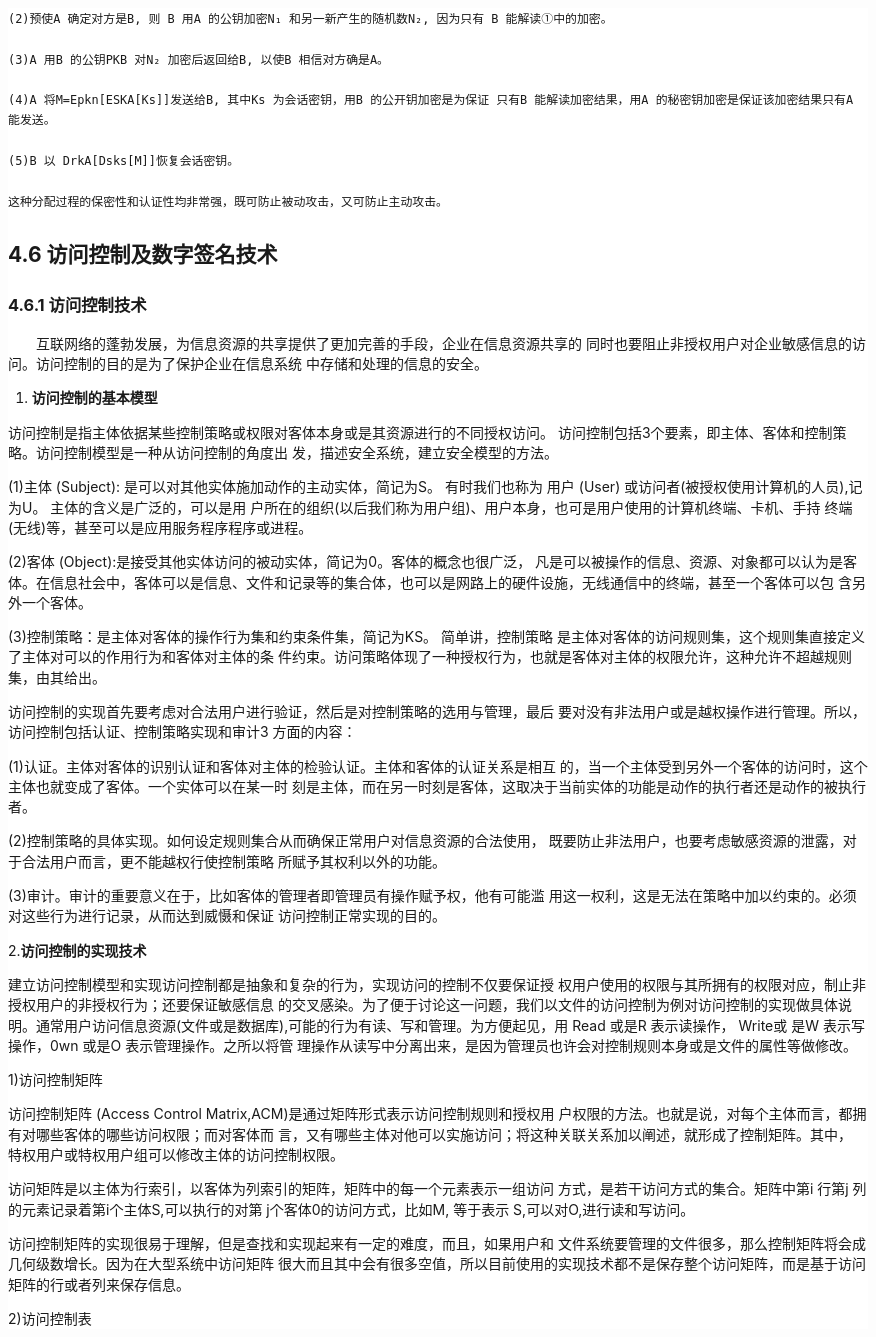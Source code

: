     (2)预使A 确定对方是B, 则 B 用A 的公钥加密N₁ 和另一新产生的随机数N₂, 因为只有 B 能解读①中的加密。
    
    (3)A 用B 的公钥PKB 对N₂ 加密后返回给B, 以使B 相信对方确是A。
    
    (4)A 将M=Epkn[ESKA[Ks]]发送给B, 其中Ks 为会话密钥，用B 的公开钥加密是为保证 只有B 能解读加密结果，用A 的秘密钥加密是保证该加密结果只有A 能发送。
    
    (5)B 以 DrkA[Dsks[M]]恢复会话密钥。
    
    这种分配过程的保密性和认证性均非常强，既可防止被动攻击，又可防止主动攻击。

 

## 4.6 访问控制及数字签名技术

### 4.6.1 访问控制技术

&emsp;&emsp;互联网络的蓬勃发展，为信息资源的共享提供了更加完善的手段，企业在信息资源共享的 同时也要阻止非授权用户对企业敏感信息的访问。访问控制的目的是为了保护企业在信息系统 中存储和处理的信息的安全。

1. **访问控制的基本模型**

访问控制是指主体依据某些控制策略或权限对客体本身或是其资源进行的不同授权访问。 访问控制包括3个要素，即主体、客体和控制策略。访问控制模型是一种从访问控制的角度出 发，描述安全系统，建立安全模型的方法。

(1)主体 (Subject): 是可以对其他实体施加动作的主动实体，简记为S。 有时我们也称为 用户 (User) 或访问者(被授权使用计算机的人员),记为U。 主体的含义是广泛的，可以是用 户所在的组织(以后我们称为用户组)、用户本身，也可是用户使用的计算机终端、卡机、手持 终端(无线)等，甚至可以是应用服务程序程序或进程。

(2)客体 (Object):是接受其他实体访问的被动实体，简记为0。客体的概念也很广泛， 凡是可以被操作的信息、资源、对象都可以认为是客体。在信息社会中，客体可以是信息、文件和记录等的集合体，也可以是网路上的硬件设施，无线通信中的终端，甚至一个客体可以包 含另外一个客体。

(3)控制策略：是主体对客体的操作行为集和约束条件集，简记为KS。 简单讲，控制策略 是主体对客体的访问规则集，这个规则集直接定义了主体对可以的作用行为和客体对主体的条 件约束。访问策略体现了一种授权行为，也就是客体对主体的权限允许，这种允许不超越规则 集，由其给出。

访问控制的实现首先要考虑对合法用户进行验证，然后是对控制策略的选用与管理，最后 要对没有非法用户或是越权操作进行管理。所以，访问控制包括认证、控制策略实现和审计3 方面的内容：

(1)认证。主体对客体的识别认证和客体对主体的检验认证。主体和客体的认证关系是相互 的，当一个主体受到另外一个客体的访问时，这个主体也就变成了客体。一个实体可以在某一时 刻是主体，而在另一时刻是客体，这取决于当前实体的功能是动作的执行者还是动作的被执行者。

(2)控制策略的具体实现。如何设定规则集合从而确保正常用户对信息资源的合法使用， 既要防止非法用户，也要考虑敏感资源的泄露，对于合法用户而言，更不能越权行使控制策略 所赋予其权利以外的功能。

(3)审计。审计的重要意义在于，比如客体的管理者即管理员有操作赋予权，他有可能滥 用这一权利，这是无法在策略中加以约束的。必须对这些行为进行记录，从而达到威慑和保证 访问控制正常实现的目的。

2.**访问控制的实现技术**

建立访问控制模型和实现访问控制都是抽象和复杂的行为，实现访问的控制不仅要保证授 权用户使用的权限与其所拥有的权限对应，制止非授权用户的非授权行为；还要保证敏感信息 的交叉感染。为了便于讨论这一问题，我们以文件的访问控制为例对访问控制的实现做具体说 明。通常用户访问信息资源(文件或是数据库),可能的行为有读、写和管理。为方便起见，用 Read 或是R 表示读操作， Write或 是W 表示写操作，0wn 或是O 表示管理操作。之所以将管 理操作从读写中分离出来，是因为管理员也许会对控制规则本身或是文件的属性等做修改。

1)访问控制矩阵

访问控制矩阵 (Access Control Matrix,ACM)是通过矩阵形式表示访问控制规则和授权用 户权限的方法。也就是说，对每个主体而言，都拥有对哪些客体的哪些访问权限；而对客体而 言，又有哪些主体对他可以实施访问；将这种关联关系加以阐述，就形成了控制矩阵。其中， 特权用户或特权用户组可以修改主体的访问控制权限。

访问矩阵是以主体为行索引，以客体为列索引的矩阵，矩阵中的每一个元素表示一组访问 方式，是若干访问方式的集合。矩阵中第i 行第j 列的元素记录着第i个主体S,可以执行的对第 j个客体0的访问方式，比如M, 等于表示 S,可以对O,进行读和写访问。

访问控制矩阵的实现很易于理解，但是查找和实现起来有一定的难度，而且，如果用户和 文件系统要管理的文件很多，那么控制矩阵将会成几何级数增长。因为在大型系统中访问矩阵 很大而且其中会有很多空值，所以目前使用的实现技术都不是保存整个访问矩阵，而是基于访问矩阵的行或者列来保存信息。

2)访问控制表
